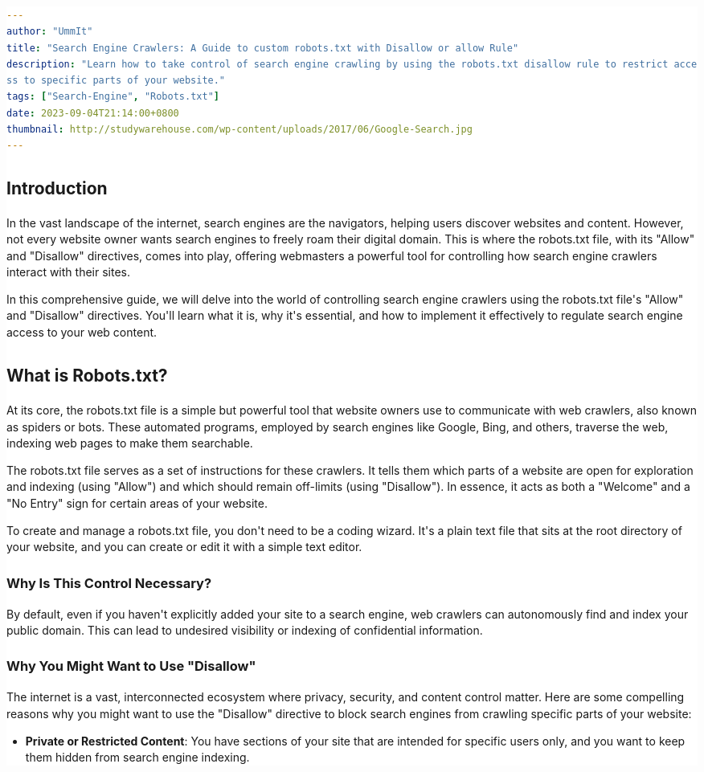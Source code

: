 ```yaml
---
author: "UmmIt"
title: "Search Engine Crawlers: A Guide to custom robots.txt with Disallow or allow Rule"
description: "Learn how to take control of search engine crawling by using the robots.txt disallow rule to restrict access to specific parts of your website."
tags: ["Search-Engine", "Robots.txt"]
date: 2023-09-04T21:14:00+0800
thumbnail: http://studywarehouse.com/wp-content/uploads/2017/06/Google-Search.jpg
---
```


## Introduction

In the vast landscape of the internet, search engines are the navigators, helping users discover websites and content. However, not every website owner wants search engines to freely roam their digital domain. This is where the robots.txt file, with its "Allow" and "Disallow" directives, comes into play, offering webmasters a powerful tool for controlling how search engine crawlers interact with their sites.

In this comprehensive guide, we will delve into the world of controlling search engine crawlers using the robots.txt file's "Allow" and "Disallow" directives. You'll learn what it is, why it's essential, and how to implement it effectively to regulate search engine access to your web content.

## What is Robots.txt?

At its core, the robots.txt file is a simple but powerful tool that website owners use to communicate with web crawlers, also known as spiders or bots. These automated programs, employed by search engines like Google, Bing, and others, traverse the web, indexing web pages to make them searchable.

The robots.txt file serves as a set of instructions for these crawlers. It tells them which parts of a website are open for exploration and indexing (using "Allow") and which should remain off-limits (using "Disallow"). In essence, it acts as both a "Welcome" and a "No Entry" sign for certain areas of your website.

To create and manage a robots.txt file, you don't need to be a coding wizard. It's a plain text file that sits at the root directory of your website, and you can create or edit it with a simple text editor.

### Why Is This Control Necessary?

By default, even if you haven't explicitly added your site to a search engine, web crawlers can autonomously find and index your public domain. This can lead to undesired visibility or indexing of confidential information.

### Why You Might Want to Use "Disallow"

The internet is a vast, interconnected ecosystem where privacy, security, and content control matter. Here are some compelling reasons why you might want to use the "Disallow" directive to block search engines from crawling specific parts of your website:

- **Private or Restricted Content**: You have sections of your site that are intended for specific users only, and you want to keep them hidden from search engine indexing.
